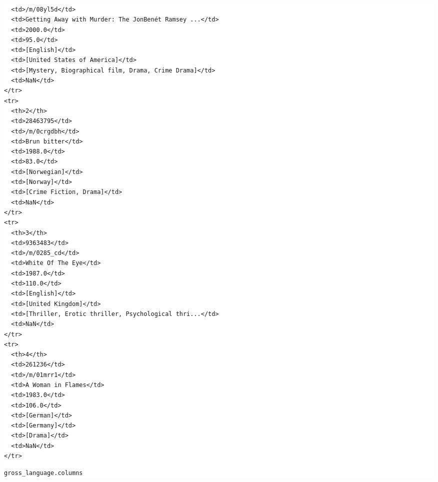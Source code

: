       <td>/m/08yl5d</td>
      <td>Getting Away with Murder: The JonBenét Ramsey ...</td>
      <td>2000.0</td>
      <td>95.0</td>
      <td>[English]</td>
      <td>[United States of America]</td>
      <td>[Mystery, Biographical film, Drama, Crime Drama]</td>
      <td>NaN</td>
    </tr>
    <tr>
      <th>2</th>
      <td>28463795</td>
      <td>/m/0crgdbh</td>
      <td>Brun bitter</td>
      <td>1988.0</td>
      <td>83.0</td>
      <td>[Norwegian]</td>
      <td>[Norway]</td>
      <td>[Crime Fiction, Drama]</td>
      <td>NaN</td>
    </tr>
    <tr>
      <th>3</th>
      <td>9363483</td>
      <td>/m/0285_cd</td>
      <td>White Of The Eye</td>
      <td>1987.0</td>
      <td>110.0</td>
      <td>[English]</td>
      <td>[United Kingdom]</td>
      <td>[Thriller, Erotic thriller, Psychological thri...</td>
      <td>NaN</td>
    </tr>
    <tr>
      <th>4</th>
      <td>261236</td>
      <td>/m/01mrr1</td>
      <td>A Woman in Flames</td>
      <td>1983.0</td>
      <td>106.0</td>
      <td>[German]</td>
      <td>[Germany]</td>
      <td>[Drama]</td>
      <td>NaN</td>
    </tr>
  </tbody>
</table>
</div>




```python
gross_language.columns
```
